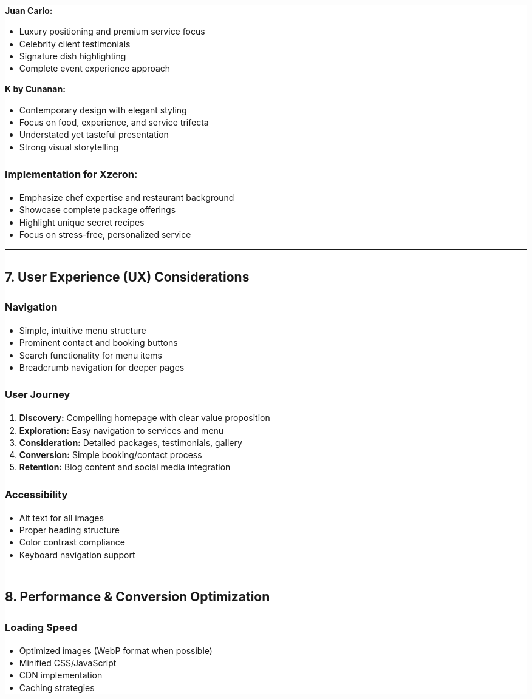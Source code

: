 **Juan Carlo:**
- Luxury positioning and premium service focus
- Celebrity client testimonials
- Signature dish highlighting
- Complete event experience approach

**K by Cunanan:**
- Contemporary design with elegant styling
- Focus on food, experience, and service trifecta
- Understated yet tasteful presentation
- Strong visual storytelling

### Implementation for Xzeron:
- Emphasize chef expertise and restaurant background
- Showcase complete package offerings
- Highlight unique secret recipes
- Focus on stress-free, personalized service

---

## 7. User Experience (UX) Considerations

### Navigation
- Simple, intuitive menu structure
- Prominent contact and booking buttons
- Search functionality for menu items
- Breadcrumb navigation for deeper pages

### User Journey
1. **Discovery:** Compelling homepage with clear value proposition
2. **Exploration:** Easy navigation to services and menu
3. **Consideration:** Detailed packages, testimonials, gallery
4. **Conversion:** Simple booking/contact process
5. **Retention:** Blog content and social media integration

### Accessibility
- Alt text for all images
- Proper heading structure
- Color contrast compliance
- Keyboard navigation support

---

## 8. Performance & Conversion Optimization

### Loading Speed
- Optimized images (WebP format when possible)
- Minified CSS/JavaScript
- CDN implementation
- Caching strategies
